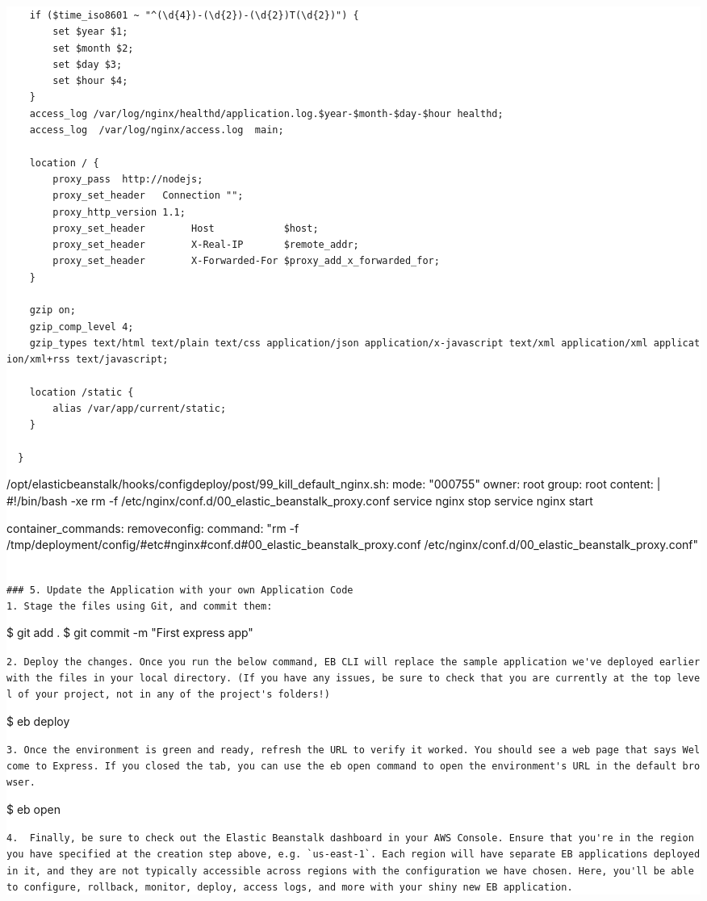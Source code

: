         if ($time_iso8601 ~ "^(\d{4})-(\d{2})-(\d{2})T(\d{2})") {
            set $year $1;
            set $month $2;
            set $day $3;
            set $hour $4;
        }
        access_log /var/log/nginx/healthd/application.log.$year-$month-$day-$hour healthd;
        access_log  /var/log/nginx/access.log  main;

        location / {
            proxy_pass  http://nodejs;
            proxy_set_header   Connection "";
            proxy_http_version 1.1;
            proxy_set_header        Host            $host;
            proxy_set_header        X-Real-IP       $remote_addr;
            proxy_set_header        X-Forwarded-For $proxy_add_x_forwarded_for;
        }

        gzip on;
        gzip_comp_level 4;
        gzip_types text/html text/plain text/css application/json application/x-javascript text/xml application/xml application/xml+rss text/javascript;

        location /static {
            alias /var/app/current/static;
        }

      }

  /opt/elasticbeanstalk/hooks/configdeploy/post/99_kill_default_nginx.sh:
    mode: "000755"
    owner: root
    group: root
    content: |
      #!/bin/bash -xe
      rm -f /etc/nginx/conf.d/00_elastic_beanstalk_proxy.conf
      service nginx stop 
      service nginx start

container_commands:
  removeconfig:
    command: "rm -f /tmp/deployment/config/#etc#nginx#conf.d#00_elastic_beanstalk_proxy.conf /etc/nginx/conf.d/00_elastic_beanstalk_proxy.conf"
```

### 5. Update the Application with your own Application Code
1. Stage the files using Git, and commit them:
```
$ git add .
$ git commit -m "First express app"
```
2. Deploy the changes. Once you run the below command, EB CLI will replace the sample application we've deployed earlier with the files in your local directory. (If you have any issues, be sure to check that you are currently at the top level of your project, not in any of the project's folders!)
```
$ eb deploy
```
3. Once the environment is green and ready, refresh the URL to verify it worked. You should see a web page that says Welcome to Express. If you closed the tab, you can use the eb open command to open the environment's URL in the default browser.
```
$ eb open
```
4.  Finally, be sure to check out the Elastic Beanstalk dashboard in your AWS Console. Ensure that you're in the region you have specified at the creation step above, e.g. `us-east-1`. Each region will have separate EB applications deployed in it, and they are not typically accessible across regions with the configuration we have chosen. Here, you'll be able to configure, rollback, monitor, deploy, access logs, and more with your shiny new EB application.
```